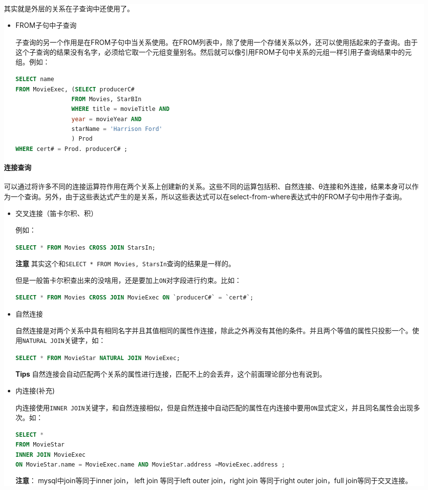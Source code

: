   其实就是外层的关系在子查询中还使用了。

- FROM子句中子查询
  
  子查询的另一个作用是在FROM子句中当关系使用。在FROM列表中，除了使用一个存储关系以外，还可以使用括起来的子查询。由于这个子查询的结果没有名字，必须给它取一个元组变量别名。然后就可以像引用FROM子句中关系的元组一样引用子查询结果中的元组。例如：

  ```sql
  SELECT name
  FROM MovieExec, (SELECT producerC#
                  FROM Movies, StarBIn
                  WHERE title = movieTitle AND
                  year = movieYear AND
                  starName = 'Harrison Ford'
                  ) Prod
  WHERE cert# = Prod. producerC# ;
  ```

#### 连接查询

  可以通过将许多不同的连接运算符作用在两个关系上创建新的关系。这些不同的运算包括积、自然连接、θ连接和外连接，结果本身可以作为一个查询。另外，由于这些表达式产生的是关系，所以这些表达式可以在select-from-where表达式中的FROM子句中用作子查询。

- 交叉连接（笛卡尔积、积）
  
  例如：
  
  ```sql
  SELECT * FROM Movies CROSS JOIN StarsIn;
  ```

  **注意** 其实这个和`SELECT * FROM Movies, StarsIn`查询的结果是一样的。

  但是一般笛卡尔积查出来的没啥用，还是要加上`ON`对字段进行约束。比如：

  ```sql
  SELECT * FROM Movies CROSS JOIN MovieExec ON `producerC#` = `cert#`;
  ```

- 自然连接
  
  自然连接是对两个关系中具有相同名字并且其值相同的属性作连接，除此之外再没有其他的条件。并且两个等值的属性只投影一个。使用`NATURAL JOIN`关键字，如：
  
  ```sql
  SELECT * FROM MovieStar NATURAL JOIN MovieExec;
  ```
  
  **Tips** 自然连接会自动匹配两个关系的属性进行连接，匹配不上的会丢弃，这个前面理论部分也有说到。

- 内连接(补充)
  
  内连接使用`INNER JOIN`关键字，和自然连接相似，但是自然连接中自动匹配的属性在内连接中要用`ON`显式定义，并且同名属性会出现多次。如：

  ```sql
  SELECT *
  FROM MovieStar
  INNER JOIN MovieExec
  ON MovieStar.name = MovieExec.name AND MovieStar.address =MovieExec.address ;
  ```

  **注意**： mysql中join等同于inner join， left join 等同于left outer join，right join 等同于right outer join，full join等同于交叉连接。
